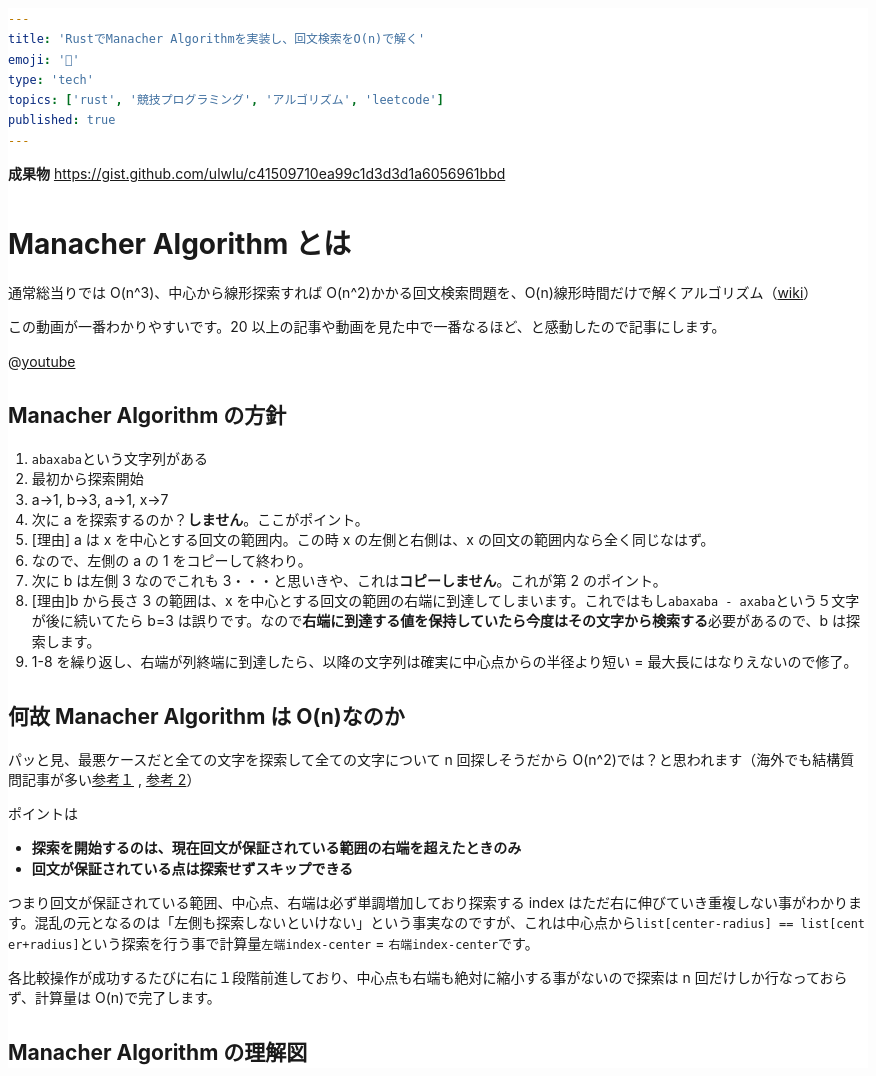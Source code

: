 ```yaml
---
title: 'RustでManacher Algorithmを実装し、回文検索をO(n)で解く'
emoji: '🦀'
type: 'tech'
topics: ['rust', '競技プログラミング', 'アルゴリズム', 'leetcode']
published: true
---
```


**成果物**
https://gist.github.com/ulwlu/c41509710ea99c1d3d3d1a6056961bbd

# Manacher Algorithm とは

通常総当りでは O(n^3)、中心から線形探索すれば O(n^2)かかる回文検索問題を、O(n)線形時間だけで解くアルゴリズム（[wiki](https://en.wikipedia.org/wiki/Longest_palindromic_substring#Manacher's_algorithm)）

この動画が一番わかりやすいです。20 以上の記事や動画を見た中で一番なるほど、と感動したので記事にします。

@[youtube](V-sEwsca1ak)

## Manacher Algorithm の方針

1. `abaxaba`という文字列がある
2. 最初から探索開始
3. a->1, b->3, a->1, x->7
4. 次に a を探索するのか？**しません**。ここがポイント。
5. [理由] a は x を中心とする回文の範囲内。この時 x の左側と右側は、x の回文の範囲内なら全く同じなはず。
6. なので、左側の a の 1 をコピーして終わり。
7. 次に b は左側 3 なのでこれも 3・・・と思いきや、これは**コピーしません**。これが第 2 のポイント。
8. [理由]b から長さ 3 の範囲は、x を中心とする回文の範囲の右端に到達してしまいます。これではもし`abaxaba - axaba`という５文字が後に続いてたら b=3 は誤りです。なので**右端に到達する値を保持していたら今度はその文字から検索する**必要があるので、b は探索します。
9. 1-8 を繰り返し、右端が列終端に到達したら、以降の文字列は確実に中心点からの半径より短い = 最大長にはなりえないので修了。

## 何故 Manacher Algorithm は O(n)なのか

パッと見、最悪ケースだと全ての文字を探索して全ての文字について n 回探しそうだから O(n^2)では？と思われます（海外でも結構質問記事が多い[参考１](https://www.baeldung.com/cs/manachers-algorithm) , [参考 2](https://cp-algorithms.com/string/manacher.html#toc-tgt-5)）

ポイントは

- **探索を開始するのは、現在回文が保証されている範囲の右端を超えたときのみ**
- **回文が保証されている点は探索せずスキップできる**

つまり回文が保証されている範囲、中心点、右端は必ず単調増加しており探索する index はただ右に伸びていき重複しない事がわかります。混乱の元となるのは「左側も探索しないといけない」という事実なのですが、これは中心点から`list[center-radius] == list[center+radius]`という探索を行う事で計算量`左端index-center` = `右端index-center`です。

各比較操作が成功するたびに右に１段階前進しており、中心点も右端も絶対に縮小する事がないので探索は n 回だけしか行なっておらず、計算量は O(n)で完了します。

## Manacher Algorithm の理解図
